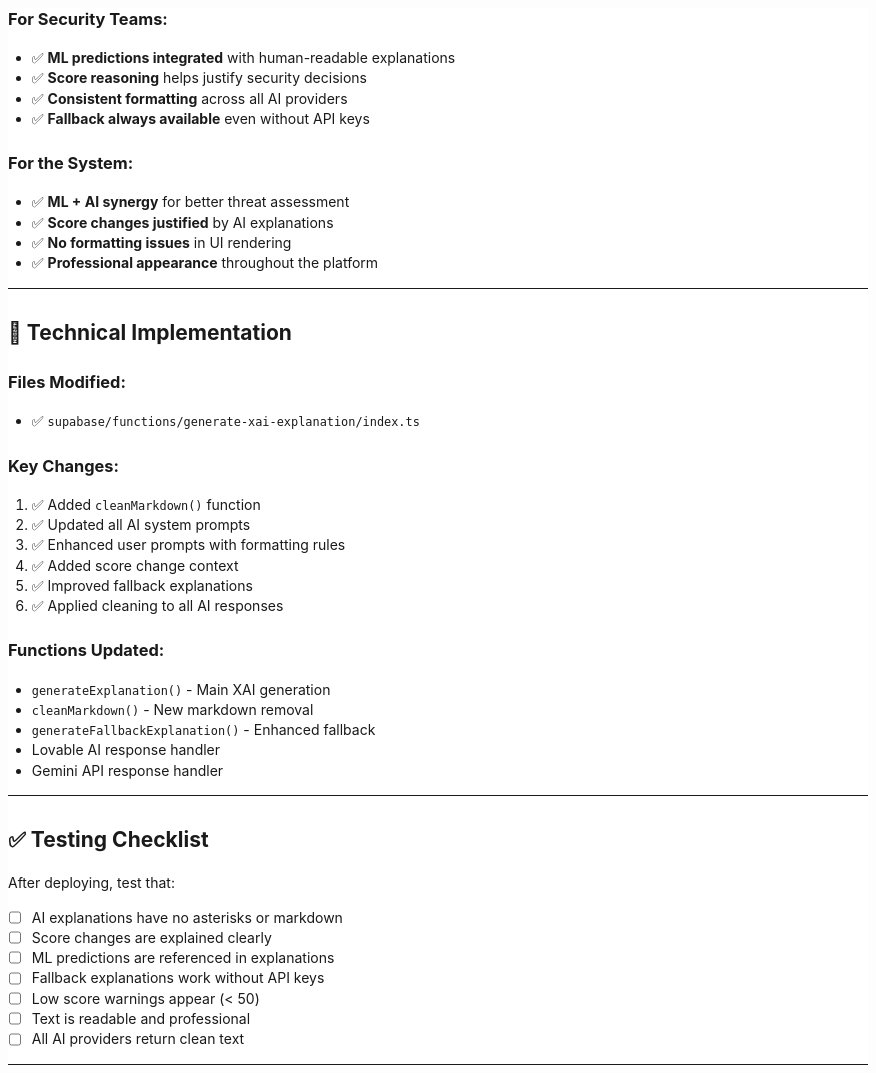 ### **For Security Teams:**
- ✅ **ML predictions integrated** with human-readable explanations
- ✅ **Score reasoning** helps justify security decisions
- ✅ **Consistent formatting** across all AI providers
- ✅ **Fallback always available** even without API keys

### **For the System:**
- ✅ **ML + AI synergy** for better threat assessment
- ✅ **Score changes justified** by AI explanations
- ✅ **No formatting issues** in UI rendering
- ✅ **Professional appearance** throughout the platform

---

## 🔧 **Technical Implementation**

### **Files Modified:**
- ✅ `supabase/functions/generate-xai-explanation/index.ts`

### **Key Changes:**
1. ✅ Added `cleanMarkdown()` function
2. ✅ Updated all AI system prompts
3. ✅ Enhanced user prompts with formatting rules
4. ✅ Added score change context
5. ✅ Improved fallback explanations
6. ✅ Applied cleaning to all AI responses

### **Functions Updated:**
- `generateExplanation()` - Main XAI generation
- `cleanMarkdown()` - New markdown removal
- `generateFallbackExplanation()` - Enhanced fallback
- Lovable AI response handler
- Gemini API response handler

---

## ✅ **Testing Checklist**

After deploying, test that:

- [ ] AI explanations have no asterisks or markdown
- [ ] Score changes are explained clearly
- [ ] ML predictions are referenced in explanations
- [ ] Fallback explanations work without API keys
- [ ] Low score warnings appear (< 50)
- [ ] Text is readable and professional
- [ ] All AI providers return clean text

---
